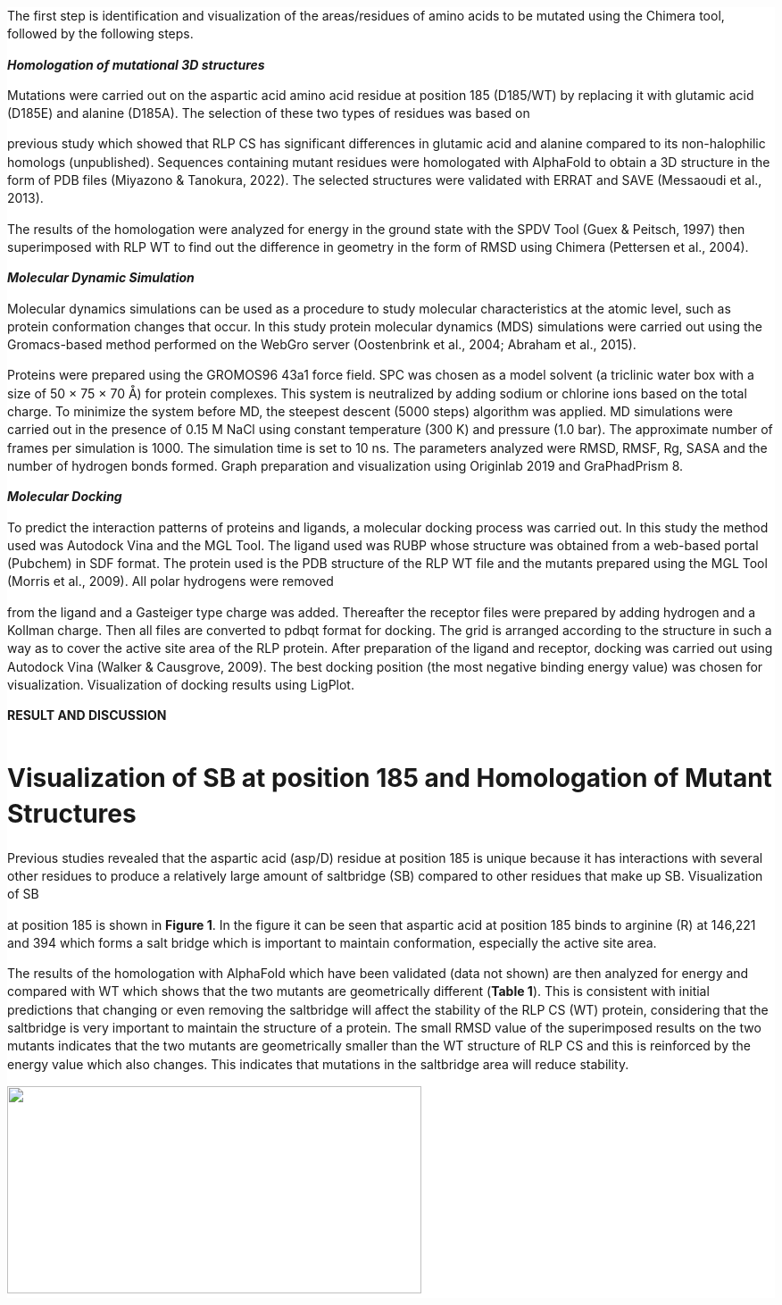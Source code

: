 <p><span class="font5">The first step is identification and visualization of the areas/residues of amino acids to be mutated using the Chimera tool, followed by the following steps.</span></p>
<p><span class="font5" style="font-weight:bold;font-style:italic;">Homologation of mutational 3D structures</span></p>
<p><span class="font5">Mutations were carried out on the aspartic acid amino acid residue at position 185 (D185/WT) by replacing it with glutamic acid (D185E) and alanine (D185A). The selection of these two types of residues was based on</span></p>
<p><span class="font5">previous study which showed that RLP CS has significant differences in glutamic acid and alanine compared to its non-halophilic homologs (unpublished). Sequences containing mutant residues were homologated with AlphaFold to obtain a 3D structure in the form of PDB files (Miyazono &amp;&nbsp;Tanokura, 2022). The selected structures were validated with ERRAT and SAVE (Messaoudi et al., 2013).</span></p>
<p><span class="font5">The results of the homologation were analyzed for energy in the ground state with the SPDV Tool (Guex &amp;&nbsp;Peitsch, 1997) then superimposed with RLP WT to find out the difference in geometry in the form of RMSD using Chimera (Pettersen et al., 2004).</span></p>
<p><span class="font5" style="font-weight:bold;font-style:italic;">Molecular Dynamic Simulation</span></p>
<p><span class="font5">Molecular dynamics simulations can be used as a procedure to study molecular characteristics at the atomic level, such as protein conformation changes that occur. In this study protein molecular dynamics (MDS) simulations were carried out using the Gromacs-based method performed on the WebGro server (Oostenbrink et al., 2004; Abraham et al., 2015).</span></p>
<p><span class="font5">Proteins were prepared using the GROMOS96 43a1 force field. SPC was chosen as a model solvent (a triclinic water box with a size of 50 × 75 × 70 Å) for protein complexes. This system is neutralized by adding sodium or chlorine ions based on the total charge. To minimize the system before MD, the steepest descent (5000 steps) algorithm was applied. MD simulations were carried out in the presence of 0.15 M NaCl using constant temperature (300 K) and pressure (1.0 bar). The approximate number of frames per simulation is 1000. The simulation time is set to 10 ns. The parameters analyzed were RMSD, RMSF, Rg, SASA and the number of hydrogen bonds formed. Graph preparation and visualization using Originlab 2019 and GraPhadPrism 8.</span></p>
<p><span class="font5" style="font-weight:bold;font-style:italic;">Molecular Docking</span></p>
<p><span class="font5">To predict the interaction patterns of proteins and ligands, a molecular docking process was carried out. In this study the method used was Autodock Vina and the MGL Tool. The ligand used was RUBP whose structure was obtained from a web-based portal (Pubchem) in SDF format. The protein used is the PDB structure of the RLP WT file and the mutants prepared using the MGL Tool (Morris et al., 2009). All polar hydrogens were removed</span></p>
<p><span class="font5">from the ligand and a Gasteiger type charge was added. Thereafter the receptor files were prepared by adding hydrogen and a Kollman charge. Then all files are converted to pdbqt format for docking. The grid is arranged according to the structure in such a way as to cover the active site area of the RLP protein. After preparation of the ligand and receptor, docking was carried out using Autodock Vina (Walker &amp;&nbsp;Causgrove, 2009). The best docking position (the most negative binding energy value) was chosen for visualization. Visualization of docking results using LigPlot.</span></p>
<p><span class="font5" style="font-weight:bold;">RESULT AND DISCUSSION</span></p>
<h1><a name="bookmark8"></a><span class="font5" style="font-weight:bold;"><a name="bookmark9"></a>Visualization of SB at position 185 and Homologation of Mutant Structures</span></h1>
<p><span class="font5">Previous studies revealed that the aspartic acid (asp/D) residue at position 185 is unique because it has interactions with several other residues to produce a relatively large amount of saltbridge (SB) compared to other residues that make up SB. Visualization of SB</span></p>
<p><span class="font5">at position 185 is shown in </span><span class="font5" style="font-weight:bold;">Figure 1</span><span class="font5">. In the figure it can be seen that aspartic acid at position 185 binds to arginine (R) at 146,221 and 394 which forms a salt bridge which is important to maintain conformation, especially the active site area.</span></p>
<p><span class="font5">The results of the homologation with AlphaFold which have been validated (data not shown) are then analyzed for energy and compared with WT which shows that the two mutants are geometrically different (</span><span class="font5" style="font-weight:bold;">Table 1</span><span class="font5">). This is consistent with initial predictions that changing or even removing the saltbridge will affect the stability of the RLP CS (WT) protein, considering that the saltbridge is very important to maintain the structure of a protein. The small RMSD value of the superimposed results on the two mutants indicates that the two mutants are geometrically smaller than the WT structure of RLP CS and this is reinforced by the energy value which also changes. This indicates that mutations in the saltbridge area will reduce stability.</span></p>
<div><img src="https://jurnal.harianregional.com/media/108563-1.jpg" alt="" style="width:348pt;height:174pt;">